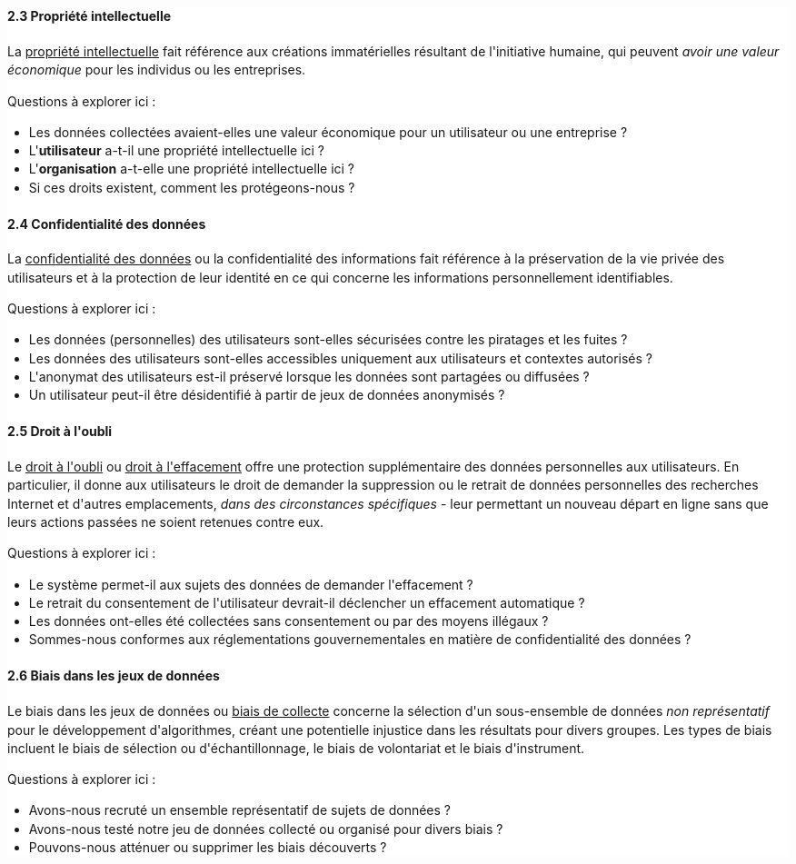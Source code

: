 #### 2.3 Propriété intellectuelle

La [propriété intellectuelle](https://en.wikipedia.org/wiki/Intellectual_property) fait référence aux créations immatérielles résultant de l'initiative humaine, qui peuvent _avoir une valeur économique_ pour les individus ou les entreprises.

Questions à explorer ici :  
* Les données collectées avaient-elles une valeur économique pour un utilisateur ou une entreprise ?  
* L'**utilisateur** a-t-il une propriété intellectuelle ici ?  
* L'**organisation** a-t-elle une propriété intellectuelle ici ?  
* Si ces droits existent, comment les protégeons-nous ?  

#### 2.4 Confidentialité des données

La [confidentialité des données](https://www.northeastern.edu/graduate/blog/what-is-data-privacy/) ou la confidentialité des informations fait référence à la préservation de la vie privée des utilisateurs et à la protection de leur identité en ce qui concerne les informations personnellement identifiables.

Questions à explorer ici :  
* Les données (personnelles) des utilisateurs sont-elles sécurisées contre les piratages et les fuites ?  
* Les données des utilisateurs sont-elles accessibles uniquement aux utilisateurs et contextes autorisés ?  
* L'anonymat des utilisateurs est-il préservé lorsque les données sont partagées ou diffusées ?  
* Un utilisateur peut-il être désidentifié à partir de jeux de données anonymisés ?  

#### 2.5 Droit à l'oubli

Le [droit à l'oubli](https://en.wikipedia.org/wiki/Right_to_be_forgotten) ou [droit à l'effacement](https://www.gdpreu.org/right-to-be-forgotten/) offre une protection supplémentaire des données personnelles aux utilisateurs. En particulier, il donne aux utilisateurs le droit de demander la suppression ou le retrait de données personnelles des recherches Internet et d'autres emplacements, _dans des circonstances spécifiques_ - leur permettant un nouveau départ en ligne sans que leurs actions passées ne soient retenues contre eux.

Questions à explorer ici :  
* Le système permet-il aux sujets des données de demander l'effacement ?  
* Le retrait du consentement de l'utilisateur devrait-il déclencher un effacement automatique ?  
* Les données ont-elles été collectées sans consentement ou par des moyens illégaux ?  
* Sommes-nous conformes aux réglementations gouvernementales en matière de confidentialité des données ?  

#### 2.6 Biais dans les jeux de données

Le biais dans les jeux de données ou [biais de collecte](http://researcharticles.com/index.php/bias-in-data-collection-in-research/) concerne la sélection d'un sous-ensemble de données _non représentatif_ pour le développement d'algorithmes, créant une potentielle injustice dans les résultats pour divers groupes. Les types de biais incluent le biais de sélection ou d'échantillonnage, le biais de volontariat et le biais d'instrument.

Questions à explorer ici :  
* Avons-nous recruté un ensemble représentatif de sujets de données ?  
* Avons-nous testé notre jeu de données collecté ou organisé pour divers biais ?  
* Pouvons-nous atténuer ou supprimer les biais découverts ?  

